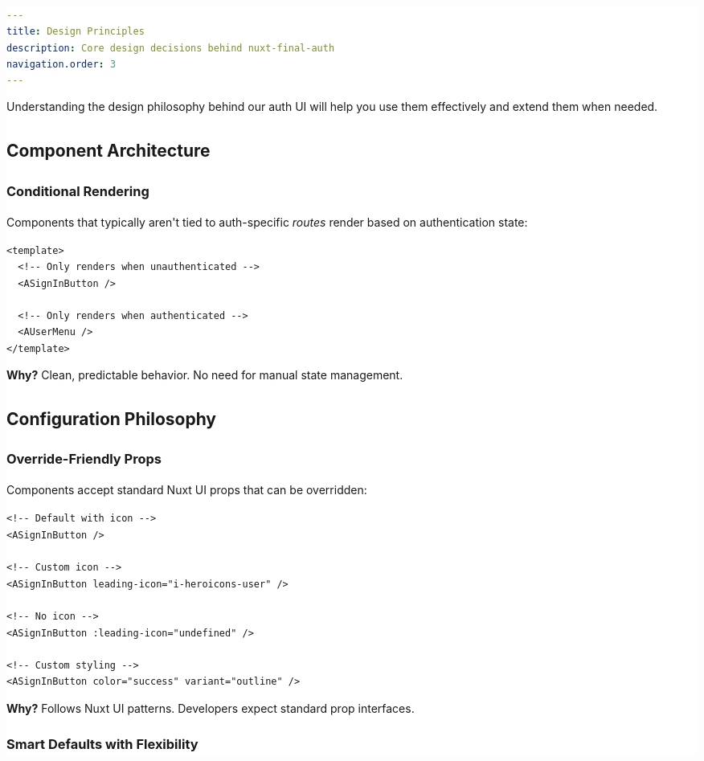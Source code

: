 ```yaml
---
title: Design Principles
description: Core design decisions behind nuxt-final-auth
navigation.order: 3
---
```


Understanding the design philosophy behind our auth UI will help you use them effectively and extend them when needed.

## Component Architecture

### Conditional Rendering

Components that typically aren't tied to auth-specific _routes_ render based on authentication state:

```vue
<template>
  <!-- Only renders when unauthenticated -->
  <ASignInButton />

  <!-- Only renders when authenticated -->
  <AUserMenu />
</template>
```

**Why?** Clean, predictable behavior. No need for manual state management.

## Configuration Philosophy

### Override-Friendly Props

Components accept standard Nuxt UI props that can be overridden:

```vue
<!-- Default with icon -->
<ASignInButton />

<!-- Custom icon -->
<ASignInButton leading-icon="i-heroicons-user" />

<!-- No icon -->
<ASignInButton :leading-icon="undefined" />

<!-- Custom styling -->
<ASignInButton color="success" variant="outline" />
```

**Why?** Follows Nuxt UI patterns. Developers expect standard prop interfaces.

### Smart Defaults with Flexibility
